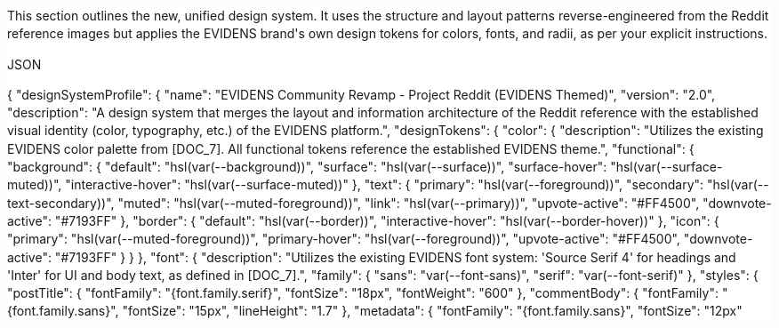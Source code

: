 This section outlines the new, unified design system. It uses the structure and layout patterns reverse-engineered from the Reddit reference images but applies the EVIDENS brand's own design tokens for colors, fonts, and radii, as per your explicit instructions.

JSON

{
  "designSystemProfile": {
    "name": "EVIDENS Community Revamp - Project Reddit (EVIDENS Themed)",
    "version": "2.0",
    "description": "A design system that merges the layout and information architecture of the Reddit reference with the established visual identity (color, typography, etc.) of the EVIDENS platform.",
    "designTokens": {
      "color": {
        "description": "Utilizes the existing EVIDENS color palette from [DOC_7]. All functional tokens reference the established EVIDENS theme.",
        "functional": {
          "background": {
            "default": "hsl(var(--background))",
            "surface": "hsl(var(--surface))",
            "surface-hover": "hsl(var(--surface-muted))",
            "interactive-hover": "hsl(var(--surface-muted))"
          },
          "text": {
            "primary": "hsl(var(--foreground))",
            "secondary": "hsl(var(--text-secondary))",
            "muted": "hsl(var(--muted-foreground))",
            "link": "hsl(var(--primary))",
            "upvote-active": "#FF4500",
            "downvote-active": "#7193FF"
          },
          "border": {
            "default": "hsl(var(--border))",
            "interactive-hover": "hsl(var(--border-hover))"
          },
          "icon": {
            "primary": "hsl(var(--muted-foreground))",
            "primary-hover": "hsl(var(--foreground))",
            "upvote-active": "#FF4500",
            "downvote-active": "#7193FF"
          }
        }
      },
      "font": {
        "description": "Utilizes the existing EVIDENS font system: 'Source Serif 4' for headings and 'Inter' for UI and body text, as defined in [DOC_7].",
        "family": {
          "sans": "var(--font-sans)",
          "serif": "var(--font-serif)"
        },
        "styles": {
          "postTitle": {
            "fontFamily": "{font.family.serif}",
            "fontSize": "18px",
            "fontWeight": "600"
          },
          "commentBody": {
            "fontFamily": "{font.family.sans}",
            "fontSize": "15px",
            "lineHeight": "1.7"
          },
          "metadata": {
            "fontFamily": "{font.family.sans}",
            "fontSize": "12px"